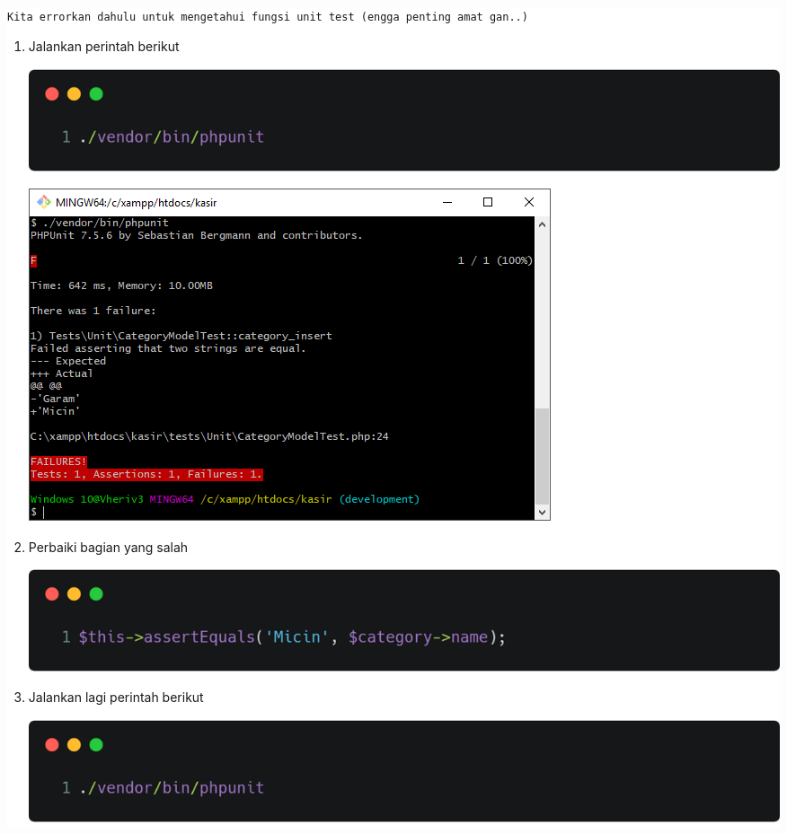     Kita errorkan dahulu untuk mengetahui fungsi unit test (engga penting amat gan..)

1. Jalankan perintah berikut

    ![](carbon/82.png)

    ![](carbon/83.png)

1. Perbaiki bagian yang salah

    ![](carbon/84.png)

1. Jalankan lagi perintah berikut
    
    ![](carbon/82.png)

